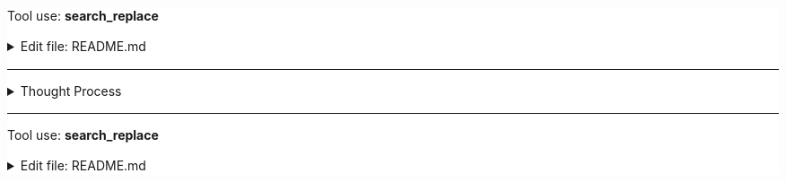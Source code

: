 Tool use: **search_replace**


<details><summary>Edit file: README.md</summary></details>

---

<think><details><summary>Thought Process</summary></details></think>

---

Tool use: **search_replace**


<details><summary>Edit file: README.md</summary>

**Chunk 1**
Lines added: 14, lines removed: 1

```diff
@@ -1084,5 +1084,18 @@
  详细配置请参考第2.5节"Zabbix配置参数详解"。
  
- **Q10: 如何批量发布多个项目的模板？**
+ **Q10: 如何自定义模板存储路径？**
+ 
+ A: 在插件设置中配置 `Template Base Path`：
+ ```
+ Ctrl + , → 搜索 "Zabbix Template Publisher"
+ → Template Base Path: /自定义路径/监控模板
+ ```
+ 
+ 注意事项：
+ - 如果留空或不配置，使用默认值 `/云平台开发部/监控模板`
+ - 需要提前在NextCloud中手动创建自定义的根目录
+ - 插件会自动在根目录下创建 `allnew` 和 `{version}` 子目录
+ 
+ **Q11: 如何批量发布多个项目的模板？**
  
  A: 需要分别在每个项目中：
```
